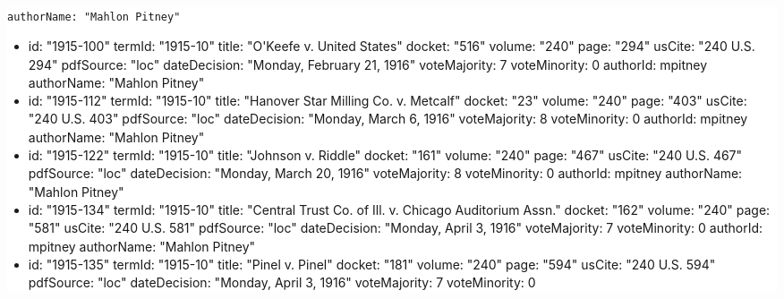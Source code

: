     authorName: "Mahlon Pitney"
  - id: "1915-100"
    termId: "1915-10"
    title: "O&apos;Keefe v. United States"
    docket: "516"
    volume: "240"
    page: "294"
    usCite: "240 U.S. 294"
    pdfSource: "loc"
    dateDecision: "Monday, February 21, 1916"
    voteMajority: 7
    voteMinority: 0
    authorId: mpitney
    authorName: "Mahlon Pitney"
  - id: "1915-112"
    termId: "1915-10"
    title: "Hanover Star Milling Co. v. Metcalf"
    docket: "23"
    volume: "240"
    page: "403"
    usCite: "240 U.S. 403"
    pdfSource: "loc"
    dateDecision: "Monday, March 6, 1916"
    voteMajority: 8
    voteMinority: 0
    authorId: mpitney
    authorName: "Mahlon Pitney"
  - id: "1915-122"
    termId: "1915-10"
    title: "Johnson v. Riddle"
    docket: "161"
    volume: "240"
    page: "467"
    usCite: "240 U.S. 467"
    pdfSource: "loc"
    dateDecision: "Monday, March 20, 1916"
    voteMajority: 8
    voteMinority: 0
    authorId: mpitney
    authorName: "Mahlon Pitney"
  - id: "1915-134"
    termId: "1915-10"
    title: "Central Trust Co. of Ill. v. Chicago Auditorium Assn."
    docket: "162"
    volume: "240"
    page: "581"
    usCite: "240 U.S. 581"
    pdfSource: "loc"
    dateDecision: "Monday, April 3, 1916"
    voteMajority: 7
    voteMinority: 0
    authorId: mpitney
    authorName: "Mahlon Pitney"
  - id: "1915-135"
    termId: "1915-10"
    title: "Pinel v. Pinel"
    docket: "181"
    volume: "240"
    page: "594"
    usCite: "240 U.S. 594"
    pdfSource: "loc"
    dateDecision: "Monday, April 3, 1916"
    voteMajority: 7
    voteMinority: 0